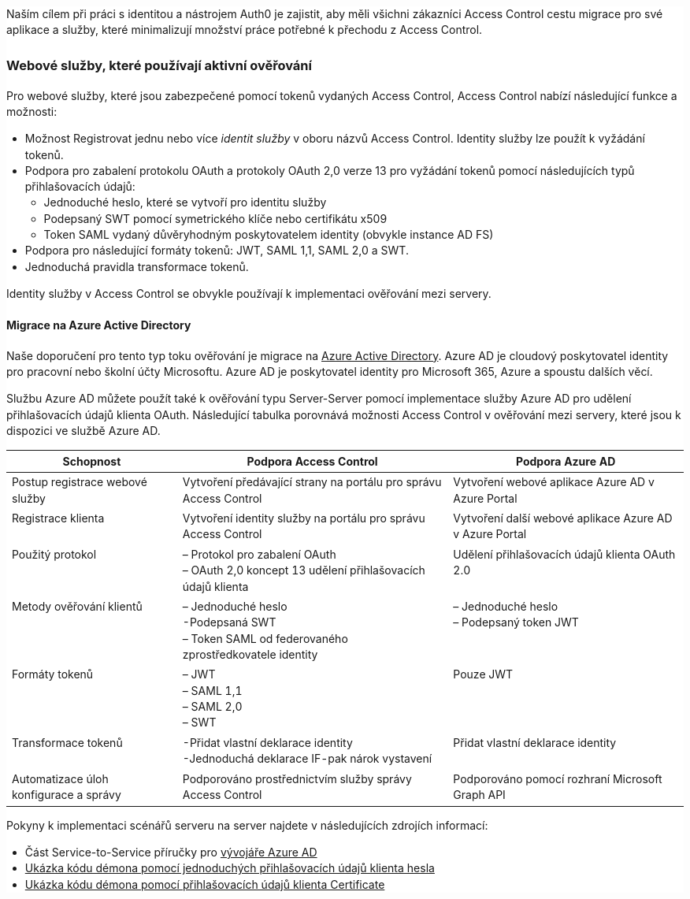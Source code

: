 Naším cílem při práci s identitou a nástrojem Auth0 je zajistit, aby měli všichni zákazníci Access Control cestu migrace pro své aplikace a služby, které minimalizují množství práce potřebné k přechodu z Access Control.



### <a name="web-services-that-use-active-authentication"></a>Webové služby, které používají aktivní ověřování

Pro webové služby, které jsou zabezpečené pomocí tokenů vydaných Access Control, Access Control nabízí následující funkce a možnosti:

- Možnost Registrovat jednu nebo více *identit služby* v oboru názvů Access Control. Identity služby lze použít k vyžádání tokenů.
- Podpora pro zabalení protokolu OAuth a protokoly OAuth 2,0 verze 13 pro vyžádání tokenů pomocí následujících typů přihlašovacích údajů:
    - Jednoduché heslo, které se vytvoří pro identitu služby
    - Podepsaný SWT pomocí symetrického klíče nebo certifikátu x509
    - Token SAML vydaný důvěryhodným poskytovatelem identity (obvykle instance AD FS)
- Podpora pro následující formáty tokenů: JWT, SAML 1,1, SAML 2,0 a SWT.
- Jednoduchá pravidla transformace tokenů.

Identity služby v Access Control se obvykle používají k implementaci ověřování mezi servery. 

#### <a name="migrate-to-azure-active-directory"></a>Migrace na Azure Active Directory

Naše doporučení pro tento typ toku ověřování je migrace na [Azure Active Directory](https://azure.microsoft.com/develop/identity/signin/). Azure AD je cloudový poskytovatel identity pro pracovní nebo školní účty Microsoftu. Azure AD je poskytovatel identity pro Microsoft 365, Azure a spoustu dalších věcí. 

Službu Azure AD můžete použít také k ověřování typu Server-Server pomocí implementace služby Azure AD pro udělení přihlašovacích údajů klienta OAuth. Následující tabulka porovnává možnosti Access Control v ověřování mezi servery, které jsou k dispozici ve službě Azure AD.

| Schopnost | Podpora Access Control | Podpora Azure AD |
| ---------- | ----------- | ---------------- |
| Postup registrace webové služby | Vytvoření předávající strany na portálu pro správu Access Control | Vytvoření webové aplikace Azure AD v Azure Portal |
| Registrace klienta | Vytvoření identity služby na portálu pro správu Access Control | Vytvoření další webové aplikace Azure AD v Azure Portal |
| Použitý protokol |– Protokol pro zabalení OAuth<br />– OAuth 2,0 koncept 13 udělení přihlašovacích údajů klienta | Udělení přihlašovacích údajů klienta OAuth 2.0 |
| Metody ověřování klientů |– Jednoduché heslo<br />-Podepsaná SWT<br />– Token SAML od federovaného zprostředkovatele identity |– Jednoduché heslo<br />– Podepsaný token JWT |
| Formáty tokenů |– JWT<br />– SAML 1,1<br />– SAML 2,0<br />– SWT<br /> | Pouze JWT |
| Transformace tokenů |-Přidat vlastní deklarace identity<br />-Jednoduchá deklarace IF-pak nárok vystavení | Přidat vlastní deklarace identity | 
| Automatizace úloh konfigurace a správy | Podporováno prostřednictvím služby správy Access Control | Podporováno pomocí rozhraní Microsoft Graph API |

Pokyny k implementaci scénářů serveru na server najdete v následujících zdrojích informací:

- Část Service-to-Service příručky pro [vývojáře Azure AD](../develop/index.yml)
- [Ukázka kódu démona pomocí jednoduchých přihlašovacích údajů klienta hesla](https://github.com/Azure-Samples/active-directory-dotnet-daemon)
- [Ukázka kódu démona pomocí přihlašovacích údajů klienta Certificate](https://github.com/Azure-Samples/active-directory-dotnet-daemon-certificate-credential)
